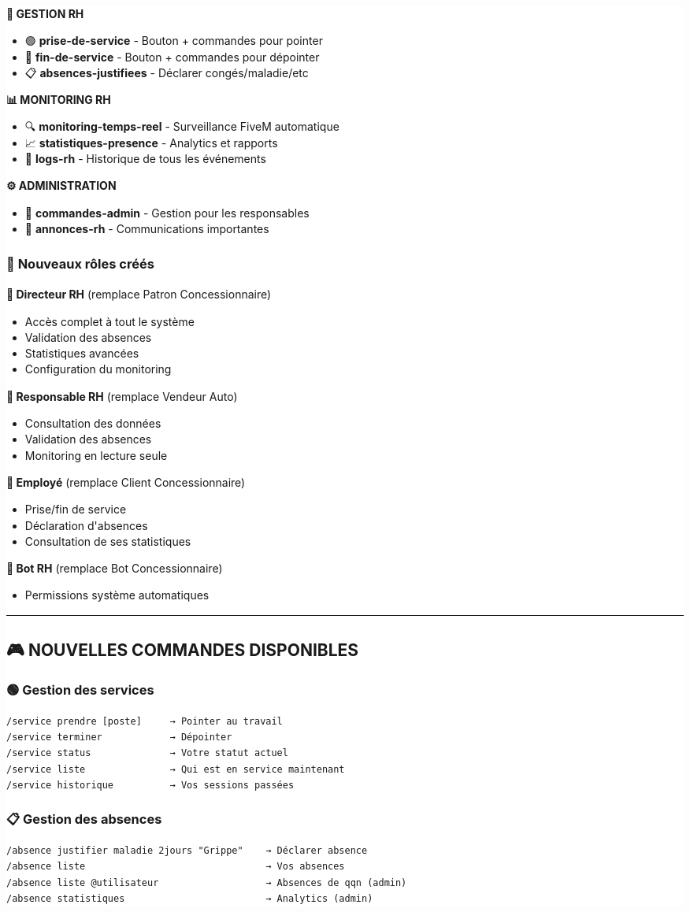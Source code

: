 **👥 GESTION RH**
- 🟢 **prise-de-service** - Bouton + commandes pour pointer
- 🔴 **fin-de-service** - Bouton + commandes pour dépointer  
- 📋 **absences-justifiees** - Déclarer congés/maladie/etc

**📊 MONITORING RH**  
- 🔍 **monitoring-temps-reel** - Surveillance FiveM automatique
- 📈 **statistiques-presence** - Analytics et rapports
- 📝 **logs-rh** - Historique de tous les événements

**⚙️ ADMINISTRATION**
- 🔧 **commandes-admin** - Gestion pour les responsables
- 📢 **annonces-rh** - Communications importantes

### 👥 **Nouveaux rôles créés**

**👑 Directeur RH** (remplace Patron Concessionnaire)
- Accès complet à tout le système
- Validation des absences  
- Statistiques avancées
- Configuration du monitoring

**💼 Responsable RH** (remplace Vendeur Auto)
- Consultation des données
- Validation des absences
- Monitoring en lecture seule

**👤 Employé** (remplace Client Concessionnaire)  
- Prise/fin de service
- Déclaration d'absences
- Consultation de ses statistiques

**🤖 Bot RH** (remplace Bot Concessionnaire)
- Permissions système automatiques

---

## 🎮 **NOUVELLES COMMANDES DISPONIBLES**

### 🟢 **Gestion des services**
```
/service prendre [poste]     → Pointer au travail
/service terminer            → Dépointer  
/service status              → Votre statut actuel
/service liste               → Qui est en service maintenant
/service historique          → Vos sessions passées
```

### 📋 **Gestion des absences**
```
/absence justifier maladie 2jours "Grippe"    → Déclarer absence
/absence liste                                → Vos absences
/absence liste @utilisateur                   → Absences de qqn (admin)
/absence statistiques                         → Analytics (admin)
```
